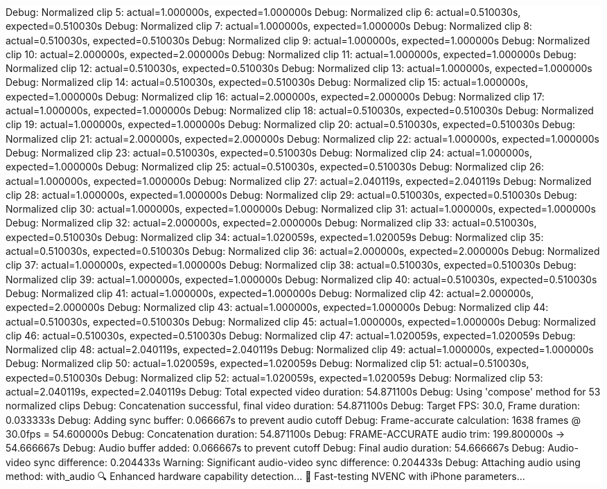 Debug: Normalized clip 5: actual=1.000000s, expected=1.000000s
Debug: Normalized clip 6: actual=0.510030s, expected=0.510030s
Debug: Normalized clip 7: actual=1.000000s, expected=1.000000s
Debug: Normalized clip 8: actual=0.510030s, expected=0.510030s
Debug: Normalized clip 9: actual=1.000000s, expected=1.000000s
Debug: Normalized clip 10: actual=2.000000s, expected=2.000000s
Debug: Normalized clip 11: actual=1.000000s, expected=1.000000s
Debug: Normalized clip 12: actual=0.510030s, expected=0.510030s
Debug: Normalized clip 13: actual=1.000000s, expected=1.000000s
Debug: Normalized clip 14: actual=0.510030s, expected=0.510030s
Debug: Normalized clip 15: actual=1.000000s, expected=1.000000s
Debug: Normalized clip 16: actual=2.000000s, expected=2.000000s
Debug: Normalized clip 17: actual=1.000000s, expected=1.000000s
Debug: Normalized clip 18: actual=0.510030s, expected=0.510030s
Debug: Normalized clip 19: actual=1.000000s, expected=1.000000s
Debug: Normalized clip 20: actual=0.510030s, expected=0.510030s
Debug: Normalized clip 21: actual=2.000000s, expected=2.000000s
Debug: Normalized clip 22: actual=1.000000s, expected=1.000000s
Debug: Normalized clip 23: actual=0.510030s, expected=0.510030s
Debug: Normalized clip 24: actual=1.000000s, expected=1.000000s
Debug: Normalized clip 25: actual=0.510030s, expected=0.510030s
Debug: Normalized clip 26: actual=1.000000s, expected=1.000000s
Debug: Normalized clip 27: actual=2.040119s, expected=2.040119s
Debug: Normalized clip 28: actual=1.000000s, expected=1.000000s
Debug: Normalized clip 29: actual=0.510030s, expected=0.510030s
Debug: Normalized clip 30: actual=1.000000s, expected=1.000000s
Debug: Normalized clip 31: actual=1.000000s, expected=1.000000s
Debug: Normalized clip 32: actual=2.000000s, expected=2.000000s
Debug: Normalized clip 33: actual=0.510030s, expected=0.510030s
Debug: Normalized clip 34: actual=1.020059s, expected=1.020059s
Debug: Normalized clip 35: actual=0.510030s, expected=0.510030s
Debug: Normalized clip 36: actual=2.000000s, expected=2.000000s
Debug: Normalized clip 37: actual=1.000000s, expected=1.000000s
Debug: Normalized clip 38: actual=0.510030s, expected=0.510030s
Debug: Normalized clip 39: actual=1.000000s, expected=1.000000s
Debug: Normalized clip 40: actual=0.510030s, expected=0.510030s
Debug: Normalized clip 41: actual=1.000000s, expected=1.000000s
Debug: Normalized clip 42: actual=2.000000s, expected=2.000000s
Debug: Normalized clip 43: actual=1.000000s, expected=1.000000s
Debug: Normalized clip 44: actual=0.510030s, expected=0.510030s
Debug: Normalized clip 45: actual=1.000000s, expected=1.000000s
Debug: Normalized clip 46: actual=0.510030s, expected=0.510030s
Debug: Normalized clip 47: actual=1.020059s, expected=1.020059s
Debug: Normalized clip 48: actual=2.040119s, expected=2.040119s
Debug: Normalized clip 49: actual=1.000000s, expected=1.000000s
Debug: Normalized clip 50: actual=1.020059s, expected=1.020059s
Debug: Normalized clip 51: actual=0.510030s, expected=0.510030s
Debug: Normalized clip 52: actual=1.020059s, expected=1.020059s
Debug: Normalized clip 53: actual=2.040119s, expected=2.040119s
Debug: Total expected video duration: 54.871100s
Debug: Using 'compose' method for 53 normalized clips
Debug: Concatenation successful, final video duration: 54.871100s
Debug: Target FPS: 30.0, Frame duration: 0.033333s
Debug: Adding sync buffer: 0.066667s to prevent audio cutoff
Debug: Frame-accurate calculation: 1638 frames @ 30.0fps = 54.600000s
Debug: Concatenation duration: 54.871100s
Debug: FRAME-ACCURATE audio trim: 199.800000s -> 54.666667s
Debug: Audio buffer added: 0.066667s to prevent cutoff
Debug: Final audio duration: 54.666667s
Debug: Audio-video sync difference: 0.204433s
Warning: Significant audio-video sync difference: 0.204433s
Debug: Attaching audio using method: with_audio
🔍 Enhanced hardware capability detection...
   🧪 Fast-testing NVENC with iPhone parameters...